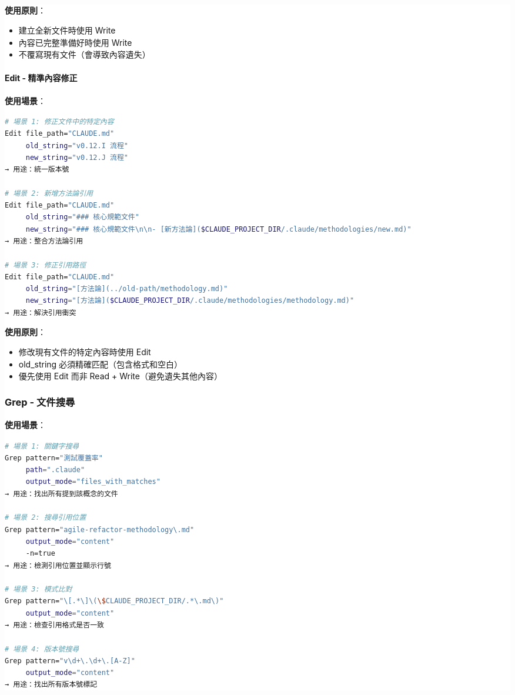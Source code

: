 **使用原則**：
- 建立全新文件時使用 Write
- 內容已完整準備好時使用 Write
- 不覆寫現有文件（會導致內容遺失）

#### Edit - 精準內容修正

**使用場景**：
```bash
# 場景 1: 修正文件中的特定內容
Edit file_path="CLAUDE.md"
     old_string="v0.12.I 流程"
     new_string="v0.12.J 流程"
→ 用途：統一版本號

# 場景 2: 新增方法論引用
Edit file_path="CLAUDE.md"
     old_string="### 核心規範文件"
     new_string="### 核心規範文件\n\n- [新方法論]($CLAUDE_PROJECT_DIR/.claude/methodologies/new.md)"
→ 用途：整合方法論引用

# 場景 3: 修正引用路徑
Edit file_path="CLAUDE.md"
     old_string="[方法論](../old-path/methodology.md)"
     new_string="[方法論]($CLAUDE_PROJECT_DIR/.claude/methodologies/methodology.md)"
→ 用途：解決引用衝突
```

**使用原則**：
- 修改現有文件的特定內容時使用 Edit
- old_string 必須精確匹配（包含格式和空白）
- 優先使用 Edit 而非 Read + Write（避免遺失其他內容）

### Grep - 文件搜尋

**使用場景**：
```bash
# 場景 1: 關鍵字搜尋
Grep pattern="測試覆蓋率"
     path=".claude"
     output_mode="files_with_matches"
→ 用途：找出所有提到該概念的文件

# 場景 2: 搜尋引用位置
Grep pattern="agile-refactor-methodology\.md"
     output_mode="content"
     -n=true
→ 用途：檢測引用位置並顯示行號

# 場景 3: 模式比對
Grep pattern="\[.*\]\(\$CLAUDE_PROJECT_DIR/.*\.md\)"
     output_mode="content"
→ 用途：檢查引用格式是否一致

# 場景 4: 版本號搜尋
Grep pattern="v\d+\.\d+\.[A-Z]"
     output_mode="content"
→ 用途：找出所有版本號標記
```
